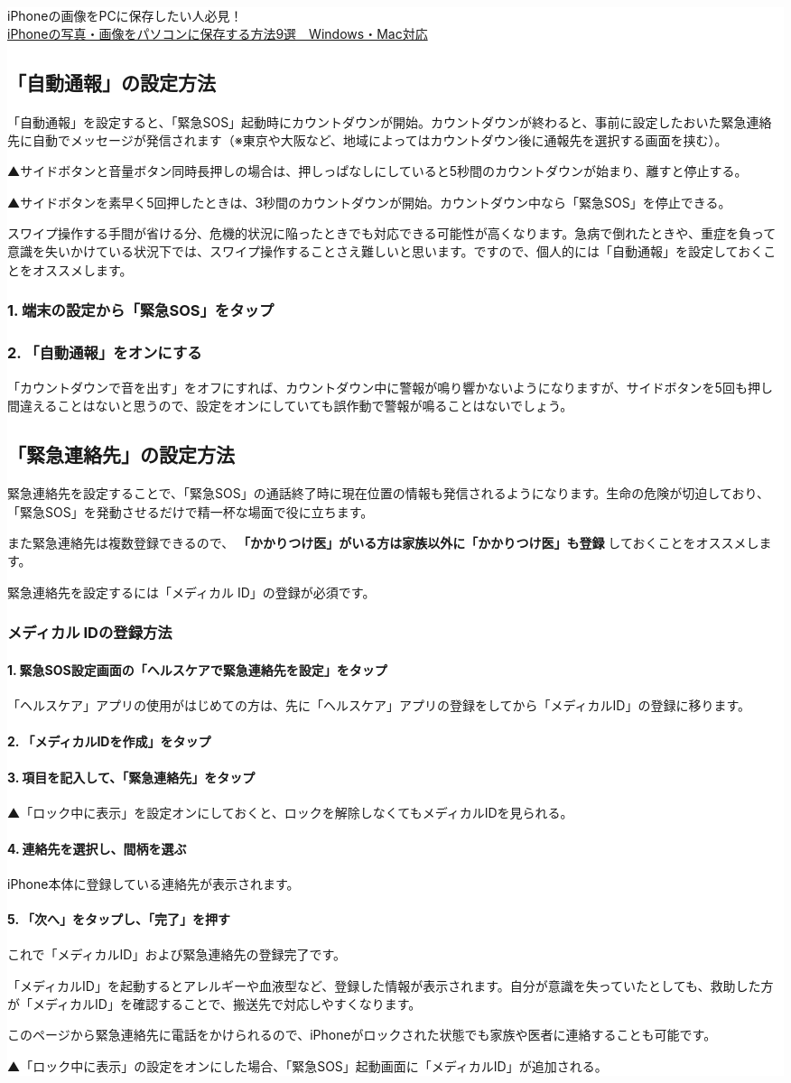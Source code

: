 iPhoneの画像をPCに保存したい人必見！  
[iPhoneの写真・画像をパソコンに保存する方法9選　Windows・Mac対応](https://app-liv.jp/articles/121351/)

## 「自動通報」の設定方法

「自動通報」を設定すると、「緊急SOS」起動時にカウントダウンが開始。カウントダウンが終わると、事前に設定したおいた緊急連絡先に自動でメッセージが発信されます（※東京や大阪など、地域によってはカウントダウン後に通報先を選択する画面を挟む）。

▲サイドボタンと音量ボタン同時長押しの場合は、押しっぱなしにしていると5秒間のカウントダウンが始まり、離すと停止する。

▲サイドボタンを素早く5回押したときは、3秒間のカウントダウンが開始。カウントダウン中なら「緊急SOS」を停止できる。

スワイプ操作する手間が省ける分、危機的状況に陥ったときでも対応できる可能性が高くなります。急病で倒れたときや、重症を負って意識を失いかけている状況下では、スワイプ操作することさえ難しいと思います。ですので、個人的には「自動通報」を設定しておくことをオススメします。

### 1\. 端末の設定から「緊急SOS」をタップ

### 2\. 「自動通報」をオンにする

「カウントダウンで音を出す」をオフにすれば、カウントダウン中に警報が鳴り響かないようになりますが、サイドボタンを5回も押し間違えることはないと思うので、設定をオンにしていても誤作動で警報が鳴ることはないでしょう。

## 「緊急連絡先」の設定方法

緊急連絡先を設定することで、「緊急SOS」の通話終了時に現在位置の情報も発信されるようになります。生命の危険が切迫しており、「緊急SOS」を発動させるだけで精一杯な場面で役に立ちます。  
  
また緊急連絡先は複数登録できるので、 **「かかりつけ医」がいる方は家族以外に「かかりつけ医」も登録** しておくことをオススメします。  
  
緊急連絡先を設定するには「メディカル ID」の登録が必須です。

### メディカル IDの登録方法

#### 1\. 緊急SOS設定画面の「ヘルスケアで緊急連絡先を設定」をタップ

「ヘルスケア」アプリの使用がはじめての方は、先に「ヘルスケア」アプリの登録をしてから「メディカルID」の登録に移ります。

#### 2\. 「メディカルIDを作成」をタップ

#### 3\. 項目を記入して、「緊急連絡先」をタップ

▲「ロック中に表示」を設定オンにしておくと、ロックを解除しなくてもメディカルIDを見られる。

#### 4\. 連絡先を選択し、間柄を選ぶ

iPhone本体に登録している連絡先が表示されます。

#### 5\. 「次へ」をタップし、「完了」を押す

これで「メディカルID」および緊急連絡先の登録完了です。

「メディカルID」を起動するとアレルギーや血液型など、登録した情報が表示されます。自分が意識を失っていたとしても、救助した方が「メディカルID」を確認することで、搬送先で対応しやすくなります。  
  
このページから緊急連絡先に電話をかけられるので、iPhoneがロックされた状態でも家族や医者に連絡することも可能です。

▲「ロック中に表示」の設定をオンにした場合、「緊急SOS」起動画面に「メディカルID」が追加される。
